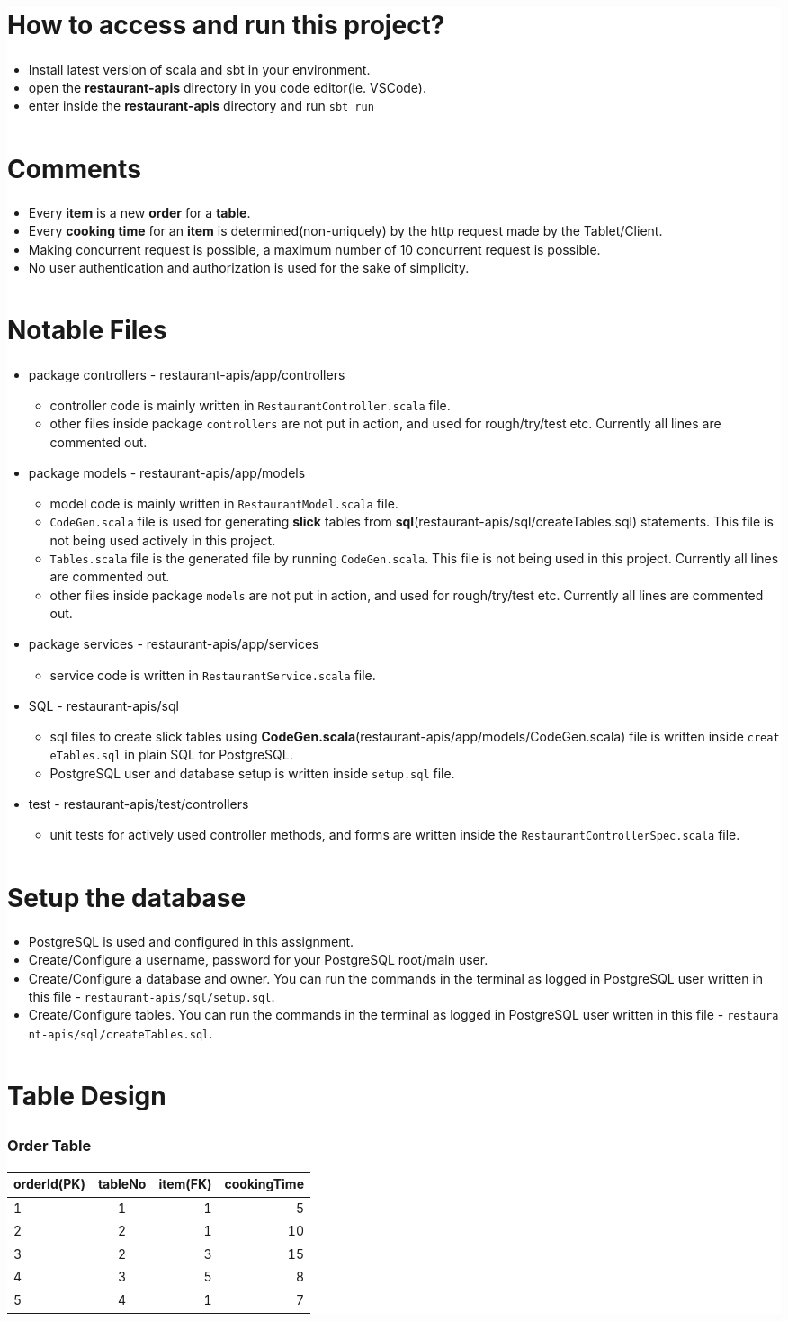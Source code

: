 # How to access and run this project?
- Install latest version of scala and sbt in your environment.
- open the **restaurant-apis** directory in you code editor(ie. VSCode).
- enter inside the **restaurant-apis** directory and run ```sbt run```

# Comments
- Every **item** is a new **order** for a **table**.
- Every **cooking time** for an **item** is determined(non-uniquely) by the http request made by the Tablet/Client.
- Making concurrent request is possible, a maximum number of 10 concurrent request is possible.
- No user authentication and authorization is used for the sake of simplicity.


# Notable Files 
- package controllers - restaurant-apis/app/controllers
    - controller code is mainly written in ```RestaurantController.scala``` file.
    - other files inside package ```controllers``` are not put in action, and used for rough/try/test etc. Currently all lines are commented out.

- package models - restaurant-apis/app/models
    - model code is mainly written in ```RestaurantModel.scala``` file.
    - ```CodeGen.scala``` file is used for generating **slick** tables from **sql**(restaurant-apis/sql/createTables.sql) statements. This file is not being used actively in this project. 
    - ```Tables.scala``` file is the generated file by running ```CodeGen.scala```. This file is not being used in this project. Currently all lines are commented out.
    - other files inside package ```models``` are not put in action, and used for rough/try/test etc. Currently all lines are commented out.
- package services - restaurant-apis/app/services
    - service code is written in ```RestaurantService.scala``` file.
- SQL - restaurant-apis/sql
    - sql files to create slick tables using **CodeGen.scala**(restaurant-apis/app/models/CodeGen.scala) file is written inside ```createTables.sql``` in plain SQL for PostgreSQL.
    - PostgreSQL user and database setup is written inside ```setup.sql``` file.
- test - restaurant-apis/test/controllers
    - unit tests for actively used controller methods, and forms are written inside the ```RestaurantControllerSpec.scala``` file.

# Setup the database
- PostgreSQL is used and configured in this assignment.
- Create/Configure a username, password for your PostgreSQL root/main user.
- Create/Configure a database and owner. You can run the commands in the terminal as logged in PostgreSQL user written in this file - ```restaurant-apis/sql/setup.sql```.
- Create/Configure tables. You can run the commands in the terminal as logged in PostgreSQL user written in this file - ```restaurant-apis/sql/createTables.sql```.

# Table Design
### Order Table
|orderId(PK)|     tableNo   |item(FK) | cookingTime |
|-----------|:-------------:|--------:|------------:|
|       1   |             1 |    1    |           5 |
|       2   |             2 |    1    |          10 |
|       3   |             2 |    3    |          15 |
|       4   |             3 |    5    |           8 |
|       5   |             4 |    1    |           7 |
